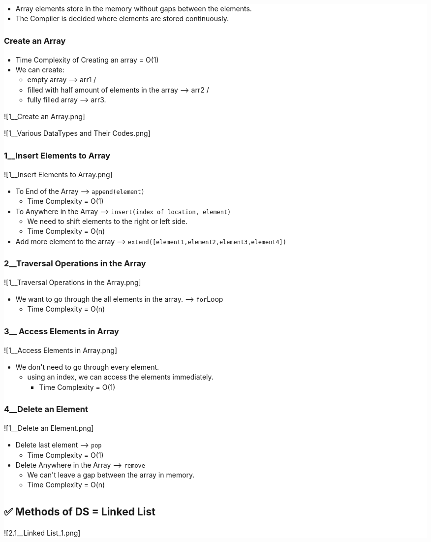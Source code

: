 - Array elements store in the memory without gaps between the elements.
- The Compiler is decided where elements are stored continuously.

### Create an Array
  - Time Complexity of Creating an array = O(1)
  - We can create:
    - empty array --> arr1 / 
    - filled with half amount of elements in the array --> arr2 / 
    - fully filled array -->  arr3.
    
![1__Create an Array.png]

![1__Various DataTypes and Their Codes.png]


### 1__Insert Elements to Array
![1__Insert Elements to Array.png]

- To End of the Array --> ```append(element)```
  - Time Complexity = O(1)
- To Anywhere in the Array --> ```insert(index of location, element)```
  - We need to shift elements to the right or left side.
  - Time Complexity = O(n)
- Add more element to the array --> ```extend([element1,element2,element3,element4])```

### 2__Traversal Operations in the Array
![1__Traversal Operations in the Array.png]
- We want to go through the all elements in the array. --> ```for```Loop
  - Time Complexity = O(n)

### 3__ Access Elements in Array
![1__Access Elements in Array.png]
- We don't need to go through every element.
  - using an index, we can access the elements immediately.
    - Time Complexity = O(1)

### 4__Delete an Element
![1__Delete an Element.png]
- Delete last element --> ```pop```
  - Time Complexity = O(1)
- Delete Anywhere in the Array --> ```remove```
  - We can't leave a gap between the array in memory.
  - Time Complexity = O(n)
  
      
## ✅ Methods of DS = Linked List
![2.1__Linked List_1.png]
